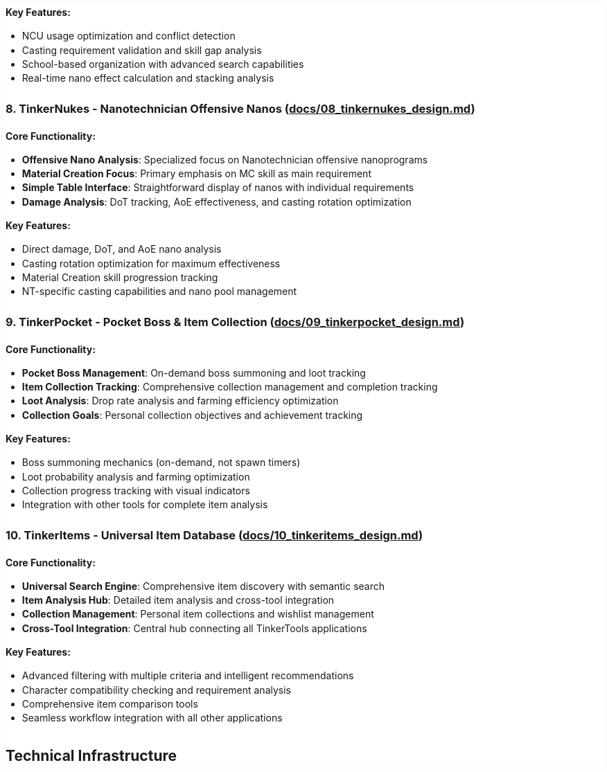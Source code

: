 **Key Features:**
- NCU usage optimization and conflict detection
- Casting requirement validation and skill gap analysis
- School-based organization with advanced search capabilities
- Real-time nano effect calculation and stacking analysis

### 8. TinkerNukes - Nanotechnician Offensive Nanos ([docs/08_tinkernukes_design.md](docs/08_tinkernukes_design.md))

**Core Functionality:**
- **Offensive Nano Analysis**: Specialized focus on Nanotechnician offensive nanoprograms
- **Material Creation Focus**: Primary emphasis on MC skill as main requirement
- **Simple Table Interface**: Straightforward display of nanos with individual requirements
- **Damage Analysis**: DoT tracking, AoE effectiveness, and casting rotation optimization

**Key Features:**
- Direct damage, DoT, and AoE nano analysis
- Casting rotation optimization for maximum effectiveness
- Material Creation skill progression tracking
- NT-specific casting capabilities and nano pool management

### 9. TinkerPocket - Pocket Boss & Item Collection ([docs/09_tinkerpocket_design.md](docs/09_tinkerpocket_design.md))

**Core Functionality:**
- **Pocket Boss Management**: On-demand boss summoning and loot tracking
- **Item Collection Tracking**: Comprehensive collection management and completion tracking
- **Loot Analysis**: Drop rate analysis and farming efficiency optimization
- **Collection Goals**: Personal collection objectives and achievement tracking

**Key Features:**
- Boss summoning mechanics (on-demand, not spawn timers)
- Loot probability analysis and farming optimization
- Collection progress tracking with visual indicators
- Integration with other tools for complete item analysis

### 10. TinkerItems - Universal Item Database ([docs/10_tinkeritems_design.md](docs/10_tinkeritems_design.md))

**Core Functionality:**
- **Universal Search Engine**: Comprehensive item discovery with semantic search
- **Item Analysis Hub**: Detailed item analysis and cross-tool integration
- **Collection Management**: Personal item collections and wishlist management
- **Cross-Tool Integration**: Central hub connecting all TinkerTools applications

**Key Features:**
- Advanced filtering with multiple criteria and intelligent recommendations
- Character compatibility checking and requirement analysis
- Comprehensive item comparison tools
- Seamless workflow integration with all other applications

## Technical Infrastructure

